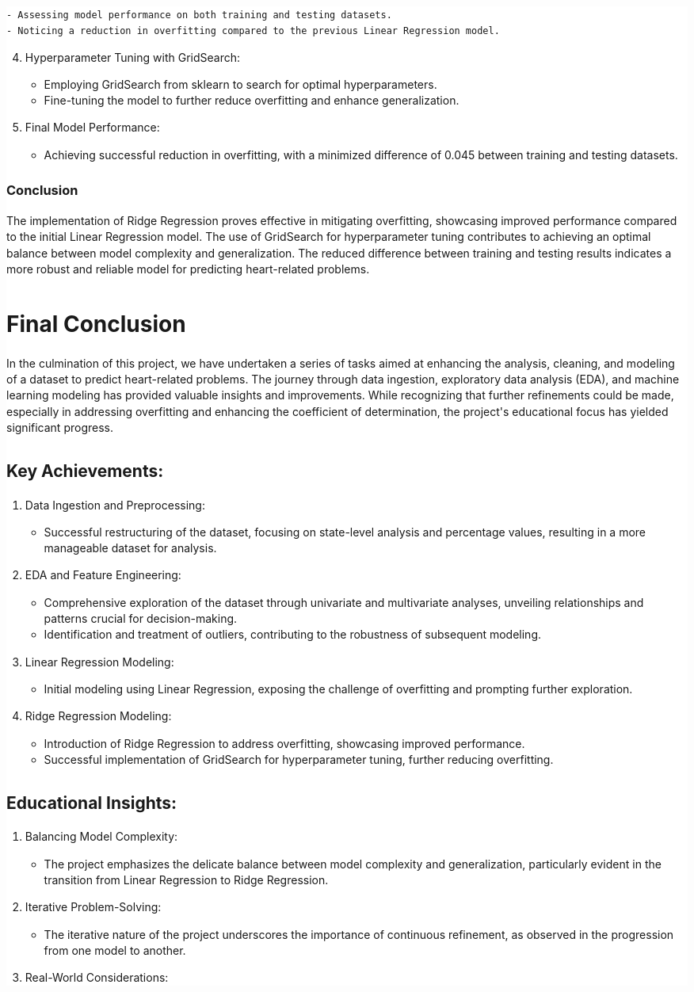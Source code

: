     - Assessing model performance on both training and testing datasets.
    - Noticing a reduction in overfitting compared to the previous Linear Regression model.
4. Hyperparameter Tuning with GridSearch:

    - Employing GridSearch from sklearn to search for optimal hyperparameters.
    - Fine-tuning the model to further reduce overfitting and enhance generalization.
5. Final Model Performance:

    - Achieving successful reduction in overfitting, with a minimized difference of 0.045 between training and testing datasets.
### Conclusion
The implementation of Ridge Regression proves effective in mitigating overfitting, showcasing improved performance compared to the initial Linear Regression model. The use of GridSearch for hyperparameter tuning contributes to achieving an optimal balance between model complexity and generalization. The reduced difference between training and testing results indicates a more robust and reliable model for predicting heart-related problems.

# Final Conclusion

In the culmination of this project, we have undertaken a series of tasks aimed at enhancing the analysis, cleaning, and modeling of a dataset to predict heart-related problems. The journey through data ingestion, exploratory data analysis (EDA), and machine learning modeling has provided valuable insights and improvements. While recognizing that further refinements could be made, especially in addressing overfitting and enhancing the coefficient of determination, the project's educational focus has yielded significant progress.

## Key Achievements:
1. Data Ingestion and Preprocessing:

    - Successful restructuring of the dataset, focusing on state-level analysis and percentage values, resulting in a more manageable dataset for analysis.
2. EDA and Feature Engineering:

    - Comprehensive exploration of the dataset through univariate and multivariate analyses, unveiling relationships and patterns crucial for decision-making.
    - Identification and treatment of outliers, contributing to the robustness of subsequent modeling.
3. Linear Regression Modeling:

    - Initial modeling using Linear Regression, exposing the challenge of overfitting and prompting further exploration.
4. Ridge Regression Modeling:

    - Introduction of Ridge Regression to address overfitting, showcasing improved performance.
    - Successful implementation of GridSearch for hyperparameter tuning, further reducing overfitting.
## Educational Insights:
1. Balancing Model Complexity:

    - The project emphasizes the delicate balance between model complexity and generalization, particularly evident in the transition from Linear Regression to Ridge Regression.
2. Iterative Problem-Solving:

    - The iterative nature of the project underscores the importance of continuous refinement, as observed in the progression from one model to another.
3. Real-World Considerations:
